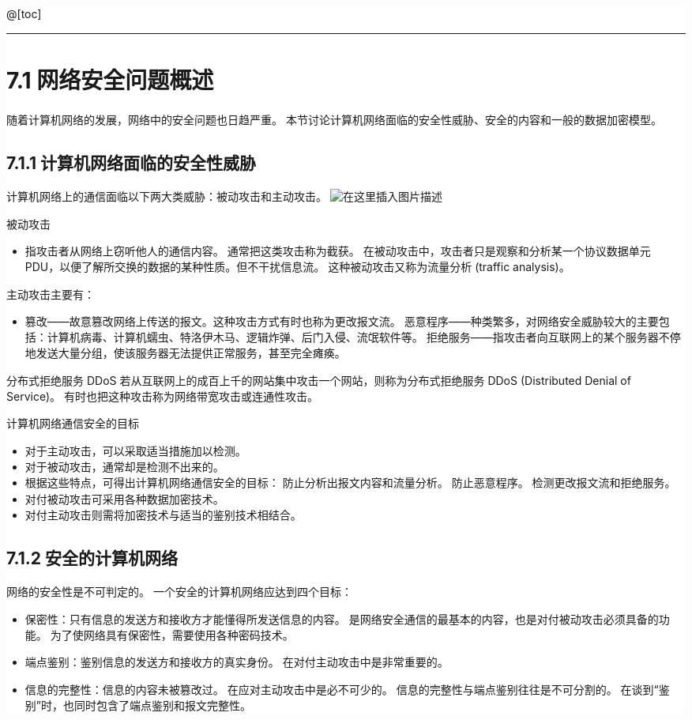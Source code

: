 @[toc]

---
# 7.1  网络安全问题概述
随着计算机网络的发展，网络中的安全问题也日趋严重。
本节讨论计算机网络面临的安全性威胁、安全的内容和一般的数据加密模型。
## 7.1.1  计算机网络面临的安全性威胁
计算机网络上的通信面临以下两大类威胁：被动攻击和主动攻击。
![在这里插入图片描述](https://img-blog.csdnimg.cn/20201013220450310.png?x-oss-process=image/watermark,type_ZmFuZ3poZW5naGVpdGk,shadow_10,text_aHR0cHM6Ly9ibG9nLmNzZG4ubmV0L215UmVhbGl6YXRpb24=,size_16,color_FFFFFF,t_70#pic_center)

被动攻击
- 指攻击者从网络上窃听他人的通信内容。
通常把这类攻击称为截获。
在被动攻击中，攻击者只是观察和分析某一个协议数据单元 PDU，以便了解所交换的数据的某种性质。但不干扰信息流。
这种被动攻击又称为流量分析 (traffic analysis)。

主动攻击主要有：
- 篡改——故意篡改网络上传送的报文。这种攻击方式有时也称为更改报文流。
恶意程序——种类繁多，对网络安全威胁较大的主要包括：计算机病毒、计算机蠕虫、特洛伊木马、逻辑炸弹、后门入侵、流氓软件等。
拒绝服务——指攻击者向互联网上的某个服务器不停地发送大量分组，使该服务器无法提供正常服务，甚至完全瘫痪。

分布式拒绝服务 DDoS
若从互联网上的成百上千的网站集中攻击一个网站，则称为分布式拒绝服务 DDoS (Distributed Denial of Service)。
有时也把这种攻击称为网络带宽攻击或连通性攻击。

计算机网络通信安全的目标
- 对于主动攻击，可以采取适当措施加以检测。
- 对于被动攻击，通常却是检测不出来的。
- 根据这些特点，可得出计算机网络通信安全的目标：
防止分析出报文内容和流量分析。
防止恶意程序。
检测更改报文流和拒绝服务。
- 对付被动攻击可采用各种数据加密技术。
- 对付主动攻击则需将加密技术与适当的鉴别技术相结合。


## 7.1.2  安全的计算机网络
网络的安全性是不可判定的。
一个安全的计算机网络应达到四个目标：
- 保密性：只有信息的发送方和接收方才能懂得所发送信息的内容。
是网络安全通信的最基本的内容，也是对付被动攻击必须具备的功能。
为了使网络具有保密性，需要使用各种密码技术。

- 端点鉴别：鉴别信息的发送方和接收方的真实身份。 
在对付主动攻击中是非常重要的。

- 信息的完整性：信息的内容未被篡改过。
在应对主动攻击中是必不可少的。
信息的完整性与端点鉴别往往是不可分割的。
在谈到“鉴别”时，也同时包含了端点鉴别和报文完整性。
